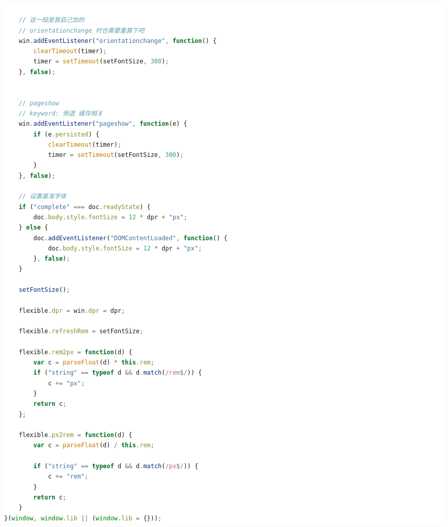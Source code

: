```js

    // 这一段是我自己加的
    // orientationchange 时也需要重算下吧
    win.addEventListener("orientationchange", function() {
        clearTimeout(timer);
        timer = setTimeout(setFontSize, 300);
    }, false);


    // pageshow
    // keyword: 倒退 缓存相关
    win.addEventListener("pageshow", function(e) {
        if (e.persisted) {
            clearTimeout(timer);
            timer = setTimeout(setFontSize, 300);
        }
    }, false);

    // 设置基准字体
    if ("complete" === doc.readyState) {
        doc.body.style.fontSize = 12 * dpr + "px";
    } else {
        doc.addEventListener("DOMContentLoaded", function() {
            doc.body.style.fontSize = 12 * dpr + "px";
        }, false);
    }

    setFontSize();

    flexible.dpr = win.dpr = dpr;

    flexible.refreshRem = setFontSize;

    flexible.rem2px = function(d) {
        var c = parseFloat(d) * this.rem;
        if ("string" == typeof d && d.match(/rem$/)) {
            c += "px";
        }
        return c;
    };

    flexible.px2rem = function(d) {
        var c = parseFloat(d) / this.rem;

        if ("string" == typeof d && d.match(/px$/)) {
            c += "rem";
        }
        return c;
    }
}(window, window.lib || (window.lib = {}));

```
